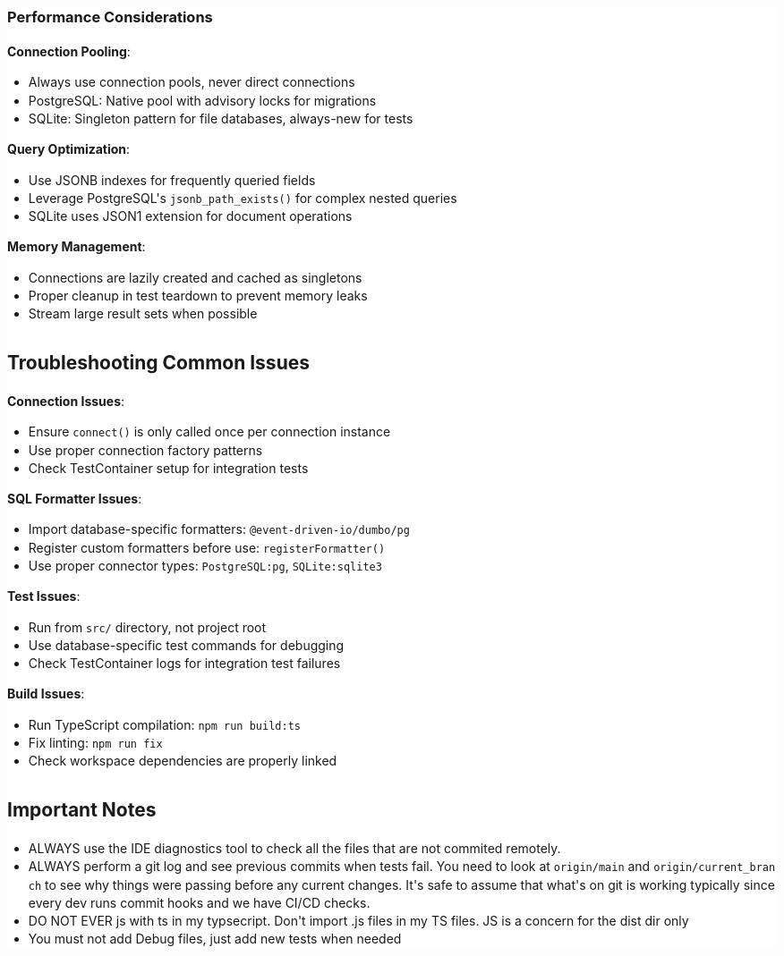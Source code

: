 ### Performance Considerations

**Connection Pooling**:

- Always use connection pools, never direct connections
- PostgreSQL: Native pool with advisory locks for migrations
- SQLite: Singleton pattern for file databases, always-new for tests

**Query Optimization**:

- Use JSONB indexes for frequently queried fields
- Leverage PostgreSQL's `jsonb_path_exists()` for complex nested queries
- SQLite uses JSON1 extension for document operations

**Memory Management**:

- Connections are lazily created and cached as singletons
- Proper cleanup in test teardown to prevent memory leaks
- Stream large result sets when possible

## Troubleshooting Common Issues

**Connection Issues**:

- Ensure `connect()` is only called once per connection instance
- Use proper connection factory patterns
- Check TestContainer setup for integration tests

**SQL Formatter Issues**:

- Import database-specific formatters: `@event-driven-io/dumbo/pg`
- Register custom formatters before use: `registerFormatter()`
- Use proper connector types: `PostgreSQL:pg`, `SQLite:sqlite3`

**Test Issues**:

- Run from `src/` directory, not project root
- Use database-specific test commands for debugging
- Check TestContainer logs for integration test failures

**Build Issues**:

- Run TypeScript compilation: `npm run build:ts`
- Fix linting: `npm run fix`
- Check workspace dependencies are properly linked

## Important Notes

- ALWAYS use the IDE diagnostics tool to check all the files that are not commited remotely.
- ALWAYS perform a git log and see previous commits when tests fail. You need to look at `origin/main` and `origin/current_branch` to see why things were passing before any current changes. It's safe to assume that what's on git is working typically since every dev runs commit hooks and we have CI/CD checks.
- DO NOT EVER js with ts in my typsecript. Don't import .js files in my TS files. JS is a concern for the dist dir only
- You must not add Debug files, just add new tests when needed
